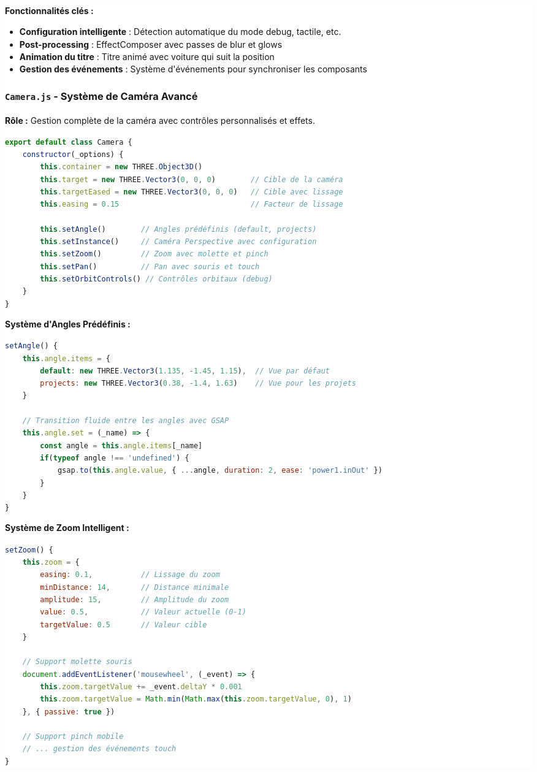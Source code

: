 **Fonctionnalités clés :**
- **Configuration intelligente** : Détection automatique du mode debug, tactile, etc.
- **Post-processing** : EffectComposer avec passes de blur et glows
- **Animation du titre** : Titre animé avec voiture qui suit la position
- **Gestion des événements** : Système d'événements pour synchroniser les composants

### `Camera.js` - Système de Caméra Avancé

**Rôle :** Gestion complète de la caméra avec contrôles personnalisés et effets.

```javascript
export default class Camera {
    constructor(_options) {
        this.container = new THREE.Object3D()
        this.target = new THREE.Vector3(0, 0, 0)        // Cible de la caméra
        this.targetEased = new THREE.Vector3(0, 0, 0)   // Cible avec lissage
        this.easing = 0.15                              // Facteur de lissage
        
        this.setAngle()        // Angles prédéfinis (default, projects)
        this.setInstance()     // Caméra Perspective avec configuration
        this.setZoom()         // Zoom avec molette et pinch
        this.setPan()          // Pan avec souris et touch
        this.setOrbitControls() // Contrôles orbitaux (debug)
    }
}
```

**Système d'Angles Prédéfinis :**
```javascript
setAngle() {
    this.angle.items = {
        default: new THREE.Vector3(1.135, -1.45, 1.15),  // Vue par défaut
        projects: new THREE.Vector3(0.38, -1.4, 1.63)    // Vue pour les projets
    }
    
    // Transition fluide entre les angles avec GSAP
    this.angle.set = (_name) => {
        const angle = this.angle.items[_name]
        if(typeof angle !== 'undefined') {
            gsap.to(this.angle.value, { ...angle, duration: 2, ease: 'power1.inOut' })
        }
    }
}
```

**Système de Zoom Intelligent :**
```javascript
setZoom() {
    this.zoom = {
        easing: 0.1,           // Lissage du zoom
        minDistance: 14,       // Distance minimale
        amplitude: 15,         // Amplitude du zoom
        value: 0.5,            // Valeur actuelle (0-1)
        targetValue: 0.5       // Valeur cible
    }
    
    // Support molette souris
    document.addEventListener('mousewheel', (_event) => {
        this.zoom.targetValue += _event.deltaY * 0.001
        this.zoom.targetValue = Math.min(Math.max(this.zoom.targetValue, 0), 1)
    }, { passive: true })
    
    // Support pinch mobile
    // ... gestion des événements touch
}
```
